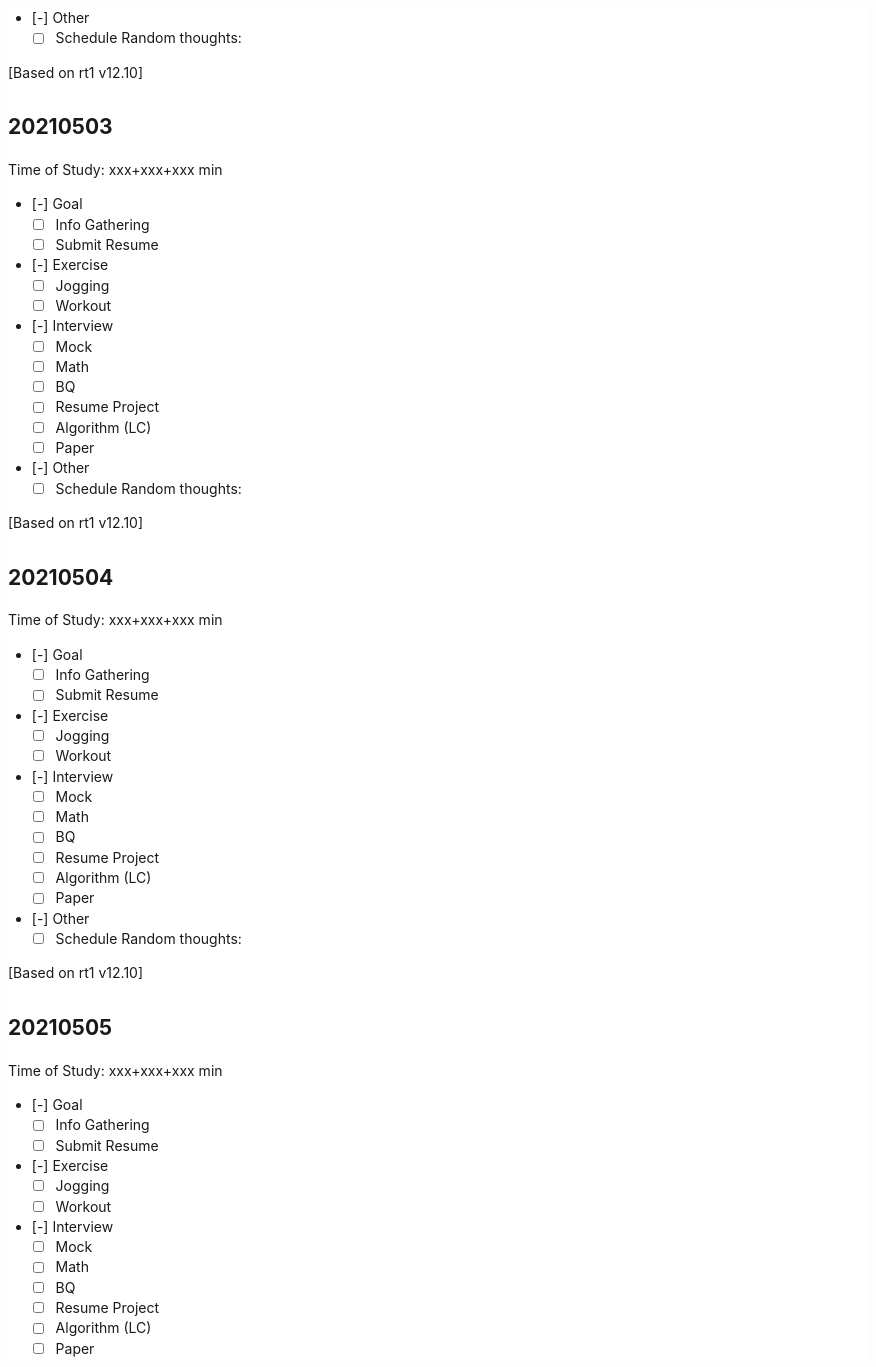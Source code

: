 - [-] Other
  - [ ] Schedule
Random thoughts:

[Based on rt1 v12.10]

## 20210503
Time of Study: xxx+xxx+xxx min
- [-] Goal
  - [ ] Info Gathering
  - [ ] Submit Resume
- [-] Exercise
  - [ ] Jogging
  - [ ] Workout
- [-] Interview
  - [ ] Mock
  - [ ] Math
  - [ ] BQ
  - [ ] Resume Project
  - [ ] Algorithm (LC)
  - [ ] Paper
- [-] Other
  - [ ] Schedule
Random thoughts:

[Based on rt1 v12.10]

## 20210504
Time of Study: xxx+xxx+xxx min
- [-] Goal
  - [ ] Info Gathering
  - [ ] Submit Resume
- [-] Exercise
  - [ ] Jogging
  - [ ] Workout
- [-] Interview
  - [ ] Mock
  - [ ] Math
  - [ ] BQ
  - [ ] Resume Project
  - [ ] Algorithm (LC)
  - [ ] Paper
- [-] Other
  - [ ] Schedule
Random thoughts:

[Based on rt1 v12.10]

## 20210505
Time of Study: xxx+xxx+xxx min
- [-] Goal
  - [ ] Info Gathering
  - [ ] Submit Resume
- [-] Exercise
  - [ ] Jogging
  - [ ] Workout
- [-] Interview
  - [ ] Mock
  - [ ] Math
  - [ ] BQ
  - [ ] Resume Project
  - [ ] Algorithm (LC)
  - [ ] Paper